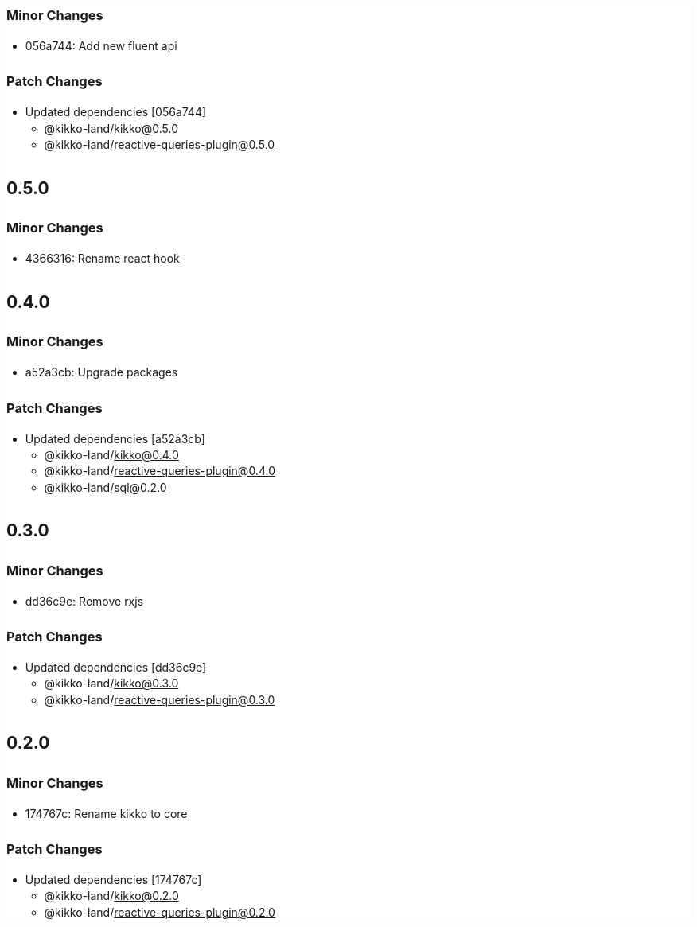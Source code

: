 ### Minor Changes

- 056a744: Add new fluent api

### Patch Changes

- Updated dependencies [056a744]
  - @kikko-land/kikko@0.5.0
  - @kikko-land/reactive-queries-plugin@0.5.0

## 0.5.0

### Minor Changes

- 4366316: Rename react hook

## 0.4.0

### Minor Changes

- a52a3cb: Upgrade packages

### Patch Changes

- Updated dependencies [a52a3cb]
  - @kikko-land/kikko@0.4.0
  - @kikko-land/reactive-queries-plugin@0.4.0
  - @kikko-land/sql@0.2.0

## 0.3.0

### Minor Changes

- dd36c9e: Remove rxjs

### Patch Changes

- Updated dependencies [dd36c9e]
  - @kikko-land/kikko@0.3.0
  - @kikko-land/reactive-queries-plugin@0.3.0

## 0.2.0

### Minor Changes

- 174767c: Rename kikko to core

### Patch Changes

- Updated dependencies [174767c]
  - @kikko-land/kikko@0.2.0
  - @kikko-land/reactive-queries-plugin@0.2.0
